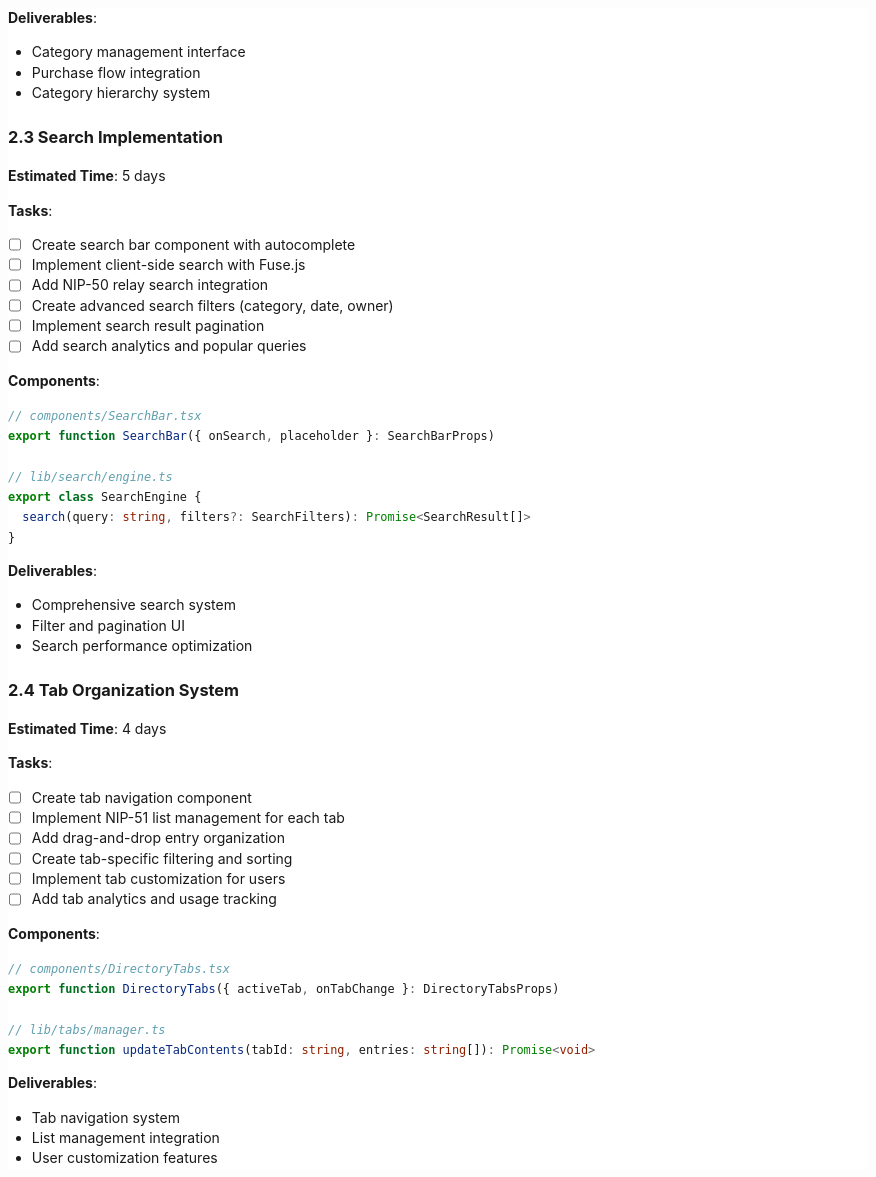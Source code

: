 **Deliverables**:
- Category management interface
- Purchase flow integration
- Category hierarchy system

### 2.3 Search Implementation
**Estimated Time**: 5 days

**Tasks**:
- [ ] Create search bar component with autocomplete
- [ ] Implement client-side search with Fuse.js
- [ ] Add NIP-50 relay search integration
- [ ] Create advanced search filters (category, date, owner)
- [ ] Implement search result pagination
- [ ] Add search analytics and popular queries

**Components**:
```typescript
// components/SearchBar.tsx
export function SearchBar({ onSearch, placeholder }: SearchBarProps)

// lib/search/engine.ts
export class SearchEngine {
  search(query: string, filters?: SearchFilters): Promise<SearchResult[]>
}
```

**Deliverables**:
- Comprehensive search system
- Filter and pagination UI
- Search performance optimization

### 2.4 Tab Organization System
**Estimated Time**: 4 days

**Tasks**:
- [ ] Create tab navigation component
- [ ] Implement NIP-51 list management for each tab
- [ ] Add drag-and-drop entry organization
- [ ] Create tab-specific filtering and sorting
- [ ] Implement tab customization for users
- [ ] Add tab analytics and usage tracking

**Components**:
```typescript
// components/DirectoryTabs.tsx
export function DirectoryTabs({ activeTab, onTabChange }: DirectoryTabsProps)

// lib/tabs/manager.ts
export function updateTabContents(tabId: string, entries: string[]): Promise<void>
```

**Deliverables**:
- Tab navigation system
- List management integration
- User customization features
